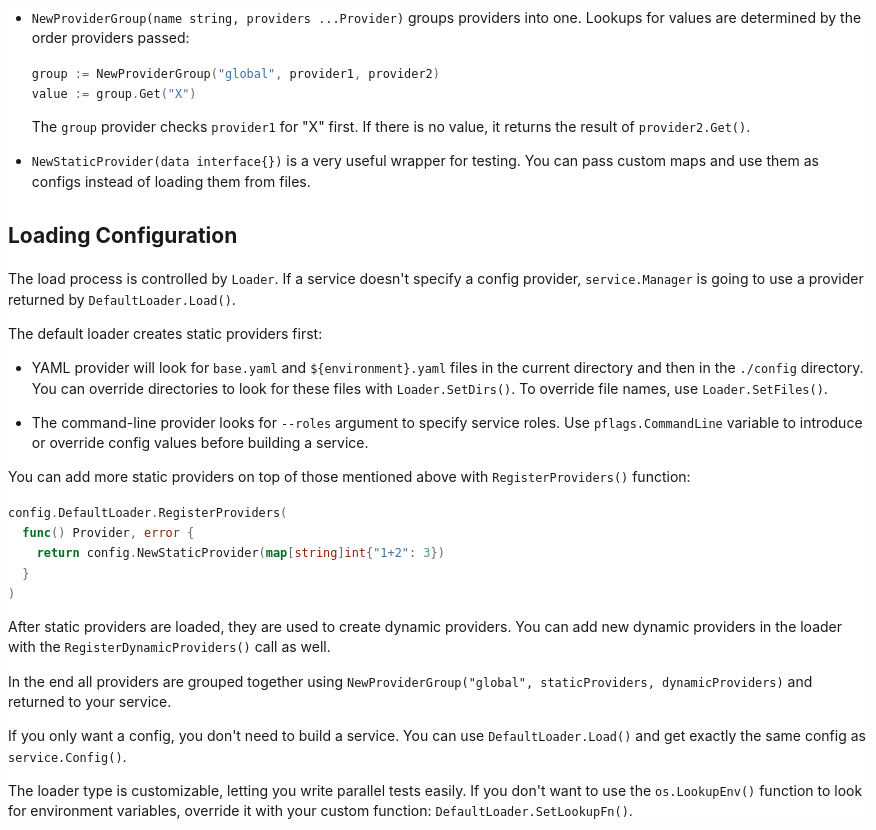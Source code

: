 * `NewProviderGroup(name string, providers ...Provider)` groups providers into
  one. Lookups for values are determined by the order providers passed:

  ```go
  group := NewProviderGroup("global", provider1, provider2)
  value := group.Get("X")
  ```

  The `group` provider checks `provider1` for "X" first. If there is no value,
  it returns the result of `provider2.Get()`.

* `NewStaticProvider(data interface{})` is a very useful wrapper for testing.
  You can pass custom maps and use them as configs instead of loading them
  from files.

## Loading Configuration

The load process is controlled by `Loader`. If a service doesn't
specify a config provider, `service.Manager` is going to use a provider
returned by `DefaultLoader.Load()`.

The default loader creates static providers first:

* YAML provider will look for `base.yaml` and `${environment}.yaml` files in
  the current directory and then in the `./config` directory. You can override
  directories to look for these files with `Loader.SetDirs()`.
  To override file names, use `Loader.SetFiles()`.

* The command-line provider looks for `--roles` argument to specify service
  roles. Use `pflags.CommandLine` variable to introduce or override config
  values before building a service.

You can add more static providers on top of those mentioned above with
`RegisterProviders()` function:

```go
config.DefaultLoader.RegisterProviders(
  func() Provider, error {
    return config.NewStaticProvider(map[string]int{"1+2": 3})
  }
)
```

After static providers are loaded, they are used to create dynamic providers.
You can add new dynamic providers in the loader with the `RegisterDynamicProviders()`
call as well.

In the end all providers are grouped together using
`NewProviderGroup("global", staticProviders, dynamicProviders)` and returned to
your service.

If you only want a config, you don't need to build a service. You can use
`DefaultLoader.Load()` and get exactly the same config as `service.Config()`.

The loader type is customizable, letting you write parallel tests easily. If you
don't want to use the `os.LookupEnv()` function to look for environment variables,
override it with your custom function: `DefaultLoader.SetLookupFn()`.


[doc]: https://godoc.org/go.uber.org/config
[doc-img]: https://godoc.org/go.uber.org/config?status.svg
[ci]: https://travis-ci.org/uber-go/config
[ci-img]: https://travis-ci.org/uber-go/config.svg?branch=master
[report-card]: https://goreportcard.com/report/github.com/uber-go/config
[report-card-img]: https://goreportcard.com/badge/github.com/uber-go/config
[cov]: https://codecov.io/gh/uber-go/config/branch/master
[cov-img]: https://codecov.io/gh/uber-go/config/branch/master/graph/badge.svg